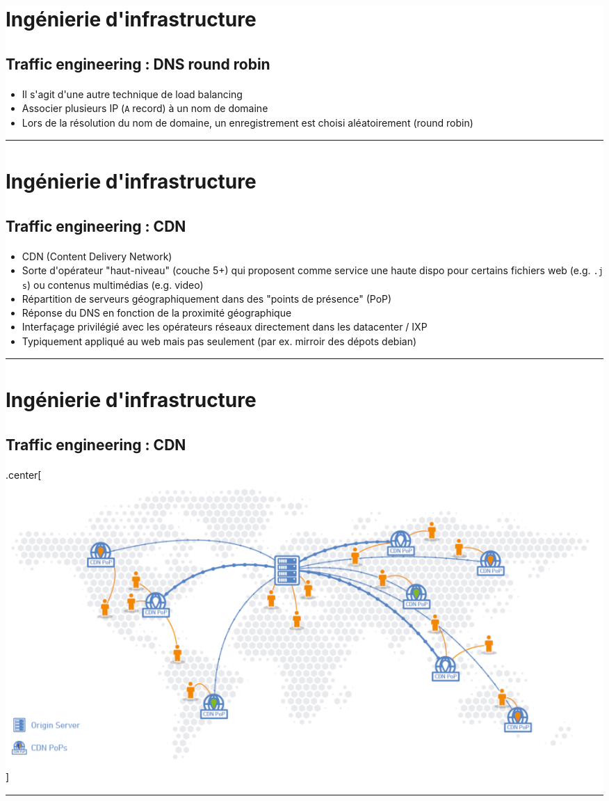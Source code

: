 
# Ingénierie d'infrastructure

## Traffic engineering : DNS round robin

- Il s'agit d'une autre technique de load balancing
- Associer plusieurs IP (`A` record) à un nom de domaine
- Lors de la résolution du nom de domaine, un enregistrement est choisi aléatoirement (round robin)

---

# Ingénierie d'infrastructure

## Traffic engineering : CDN

- CDN (Content Delivery Network)
- Sorte d'opérateur "haut-niveau" (couche 5+) qui proposent comme service une haute dispo pour certains fichiers web (e.g. `.js`) ou contenus multimédias (e.g. video)
- Répartition de serveurs géographiquement dans des "points de présence" (PoP)
- Réponse du DNS en fonction de la proximité géographique
- Interfaçage privilégié avec les opérateurs réseaux directement dans les datacenter / IXP
- Typiquement appliqué au web mais pas seulement (par ex. mirroir des dépots debian)

---

# Ingénierie d'infrastructure

## Traffic engineering : CDN


.center[
![](img/cdn.png)
]

---